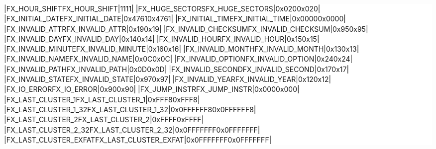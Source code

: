 |<span data-ttu-id="431da-323">FX_HOUR_SHIFT</span><span class="sxs-lookup"><span data-stu-id="431da-323">FX_HOUR_SHIFT</span></span>|<span data-ttu-id="431da-324">11</span><span class="sxs-lookup"><span data-stu-id="431da-324">11</span></span>|
|<span data-ttu-id="431da-325">FX_HUGE_SECTORS</span><span class="sxs-lookup"><span data-stu-id="431da-325">FX_HUGE_SECTORS</span></span>|<span data-ttu-id="431da-326">0x020</span><span class="sxs-lookup"><span data-stu-id="431da-326">0x020</span></span>|
|<span data-ttu-id="431da-327">FX_INITIAL_DATE</span><span class="sxs-lookup"><span data-stu-id="431da-327">FX_INITIAL_DATE</span></span>|<span data-ttu-id="431da-328">0x4761</span><span class="sxs-lookup"><span data-stu-id="431da-328">0x4761</span></span>|
|<span data-ttu-id="431da-329">FX_INITIAL_TIME</span><span class="sxs-lookup"><span data-stu-id="431da-329">FX_INITIAL_TIME</span></span>|<span data-ttu-id="431da-330">0x0000</span><span class="sxs-lookup"><span data-stu-id="431da-330">0x0000</span></span>|
|<span data-ttu-id="431da-331">FX_INVALID_ATTR</span><span class="sxs-lookup"><span data-stu-id="431da-331">FX_INVALID_ATTR</span></span>|<span data-ttu-id="431da-332">0x19</span><span class="sxs-lookup"><span data-stu-id="431da-332">0x19</span></span>|
|<span data-ttu-id="431da-333">FX_INVALID_CHECKSUM</span><span class="sxs-lookup"><span data-stu-id="431da-333">FX_INVALID_CHECKSUM</span></span>|<span data-ttu-id="431da-334">0x95</span><span class="sxs-lookup"><span data-stu-id="431da-334">0x95</span></span>|
|<span data-ttu-id="431da-335">FX_INVALID_DAY</span><span class="sxs-lookup"><span data-stu-id="431da-335">FX_INVALID_DAY</span></span>|<span data-ttu-id="431da-336">0x14</span><span class="sxs-lookup"><span data-stu-id="431da-336">0x14</span></span>|
|<span data-ttu-id="431da-337">FX_INVALID_HOUR</span><span class="sxs-lookup"><span data-stu-id="431da-337">FX_INVALID_HOUR</span></span>|<span data-ttu-id="431da-338">0x15</span><span class="sxs-lookup"><span data-stu-id="431da-338">0x15</span></span>|
|<span data-ttu-id="431da-339">FX_INVALID_MINUTE</span><span class="sxs-lookup"><span data-stu-id="431da-339">FX_INVALID_MINUTE</span></span>|<span data-ttu-id="431da-340">0x16</span><span class="sxs-lookup"><span data-stu-id="431da-340">0x16</span></span>|
|<span data-ttu-id="431da-341">FX_INVALID_MONTH</span><span class="sxs-lookup"><span data-stu-id="431da-341">FX_INVALID_MONTH</span></span>|<span data-ttu-id="431da-342">0x13</span><span class="sxs-lookup"><span data-stu-id="431da-342">0x13</span></span>|
|<span data-ttu-id="431da-343">FX_INVALID_NAME</span><span class="sxs-lookup"><span data-stu-id="431da-343">FX_INVALID_NAME</span></span>|<span data-ttu-id="431da-344">0x0C</span><span class="sxs-lookup"><span data-stu-id="431da-344">0x0C</span></span>|
|<span data-ttu-id="431da-345">FX_INVALID_OPTION</span><span class="sxs-lookup"><span data-stu-id="431da-345">FX_INVALID_OPTION</span></span>|<span data-ttu-id="431da-346">0x24</span><span class="sxs-lookup"><span data-stu-id="431da-346">0x24</span></span>|
|<span data-ttu-id="431da-347">FX_INVALID_PATH</span><span class="sxs-lookup"><span data-stu-id="431da-347">FX_INVALID_PATH</span></span>|<span data-ttu-id="431da-348">0x0D</span><span class="sxs-lookup"><span data-stu-id="431da-348">0x0D</span></span>|
|<span data-ttu-id="431da-349">FX_INVALID_SECOND</span><span class="sxs-lookup"><span data-stu-id="431da-349">FX_INVALID_SECOND</span></span>|<span data-ttu-id="431da-350">0x17</span><span class="sxs-lookup"><span data-stu-id="431da-350">0x17</span></span>|
|<span data-ttu-id="431da-351">FX_INVALID_STATE</span><span class="sxs-lookup"><span data-stu-id="431da-351">FX_INVALID_STATE</span></span>|<span data-ttu-id="431da-352">0x97</span><span class="sxs-lookup"><span data-stu-id="431da-352">0x97</span></span>|
|<span data-ttu-id="431da-353">FX_INVALID_YEAR</span><span class="sxs-lookup"><span data-stu-id="431da-353">FX_INVALID_YEAR</span></span>|<span data-ttu-id="431da-354">0x12</span><span class="sxs-lookup"><span data-stu-id="431da-354">0x12</span></span>|
|<span data-ttu-id="431da-355">FX_IO_ERROR</span><span class="sxs-lookup"><span data-stu-id="431da-355">FX_IO_ERROR</span></span>|<span data-ttu-id="431da-356">0x90</span><span class="sxs-lookup"><span data-stu-id="431da-356">0x90</span></span>|
|<span data-ttu-id="431da-357">FX_JUMP_INSTR</span><span class="sxs-lookup"><span data-stu-id="431da-357">FX_JUMP_INSTR</span></span>|<span data-ttu-id="431da-358">0x000</span><span class="sxs-lookup"><span data-stu-id="431da-358">0x000</span></span>|
|<span data-ttu-id="431da-359">FX_LAST_CLUSTER_1</span><span class="sxs-lookup"><span data-stu-id="431da-359">FX_LAST_CLUSTER_1</span></span>|<span data-ttu-id="431da-360">0xFFF8</span><span class="sxs-lookup"><span data-stu-id="431da-360">0xFFF8</span></span>|
|<span data-ttu-id="431da-361">FX_LAST_CLUSTER_1_32</span><span class="sxs-lookup"><span data-stu-id="431da-361">FX_LAST_CLUSTER_1_32</span></span>|<span data-ttu-id="431da-362">0x0FFFFFF8</span><span class="sxs-lookup"><span data-stu-id="431da-362">0x0FFFFFF8</span></span>|
|<span data-ttu-id="431da-363">FX_LAST_CLUSTER_2</span><span class="sxs-lookup"><span data-stu-id="431da-363">FX_LAST_CLUSTER_2</span></span>|<span data-ttu-id="431da-364">0xFFFF</span><span class="sxs-lookup"><span data-stu-id="431da-364">0xFFFF</span></span>|
|<span data-ttu-id="431da-365">FX_LAST_CLUSTER_2_32</span><span class="sxs-lookup"><span data-stu-id="431da-365">FX_LAST_CLUSTER_2_32</span></span>|<span data-ttu-id="431da-366">0x0FFFFFFF</span><span class="sxs-lookup"><span data-stu-id="431da-366">0x0FFFFFFF</span></span>|
|<span data-ttu-id="431da-367">FX_LAST_CLUSTER_EXFAT</span><span class="sxs-lookup"><span data-stu-id="431da-367">FX_LAST_CLUSTER_EXFAT</span></span>|<span data-ttu-id="431da-368">0x0FFFFFFF</span><span class="sxs-lookup"><span data-stu-id="431da-368">0x0FFFFFFF</span></span>|
